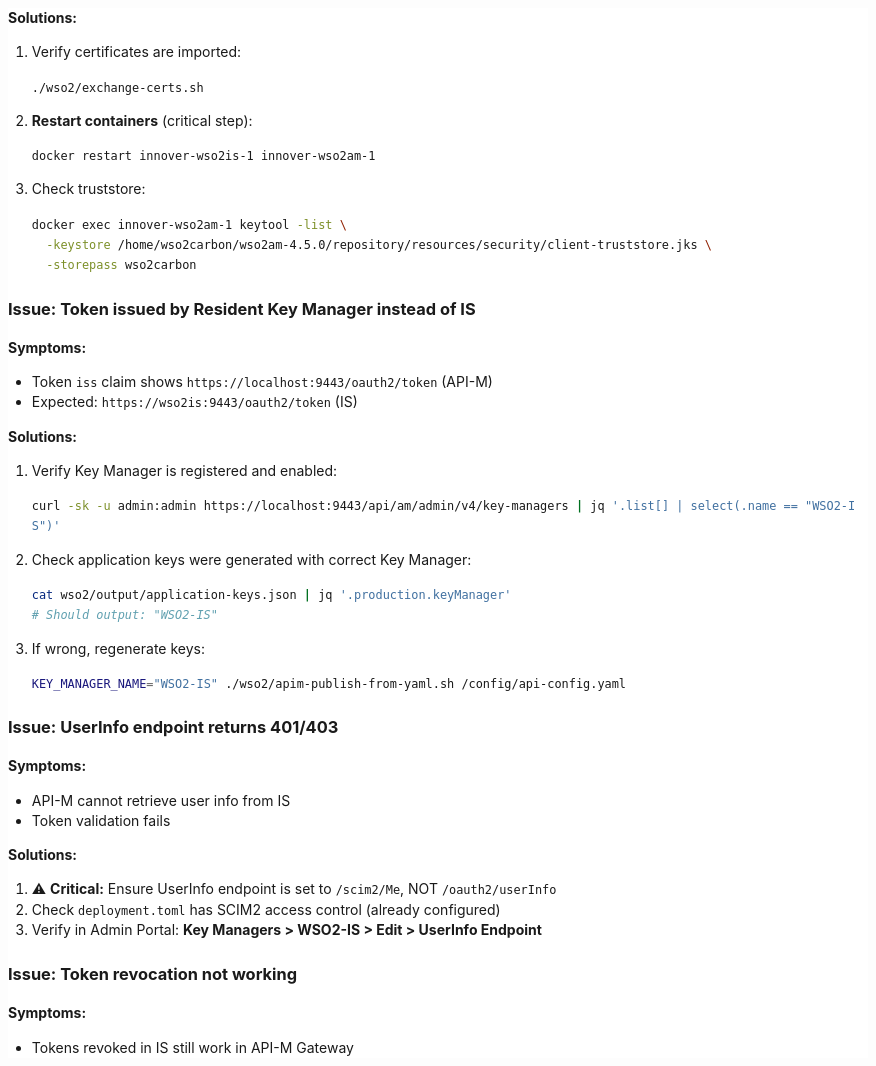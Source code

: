 **Solutions:**
1. Verify certificates are imported:
   ```bash
   ./wso2/exchange-certs.sh
   ```
2. **Restart containers** (critical step):
   ```bash
   docker restart innover-wso2is-1 innover-wso2am-1
   ```
3. Check truststore:
   ```bash
   docker exec innover-wso2am-1 keytool -list \
     -keystore /home/wso2carbon/wso2am-4.5.0/repository/resources/security/client-truststore.jks \
     -storepass wso2carbon
   ```

### Issue: Token issued by Resident Key Manager instead of IS

**Symptoms:**
- Token `iss` claim shows `https://localhost:9443/oauth2/token` (API-M)
- Expected: `https://wso2is:9443/oauth2/token` (IS)

**Solutions:**
1. Verify Key Manager is registered and enabled:
   ```bash
   curl -sk -u admin:admin https://localhost:9443/api/am/admin/v4/key-managers | jq '.list[] | select(.name == "WSO2-IS")'
   ```
2. Check application keys were generated with correct Key Manager:
   ```bash
   cat wso2/output/application-keys.json | jq '.production.keyManager'
   # Should output: "WSO2-IS"
   ```
3. If wrong, regenerate keys:
   ```bash
   KEY_MANAGER_NAME="WSO2-IS" ./wso2/apim-publish-from-yaml.sh /config/api-config.yaml
   ```

### Issue: UserInfo endpoint returns 401/403

**Symptoms:**
- API-M cannot retrieve user info from IS
- Token validation fails

**Solutions:**
1. ⚠️ **Critical:** Ensure UserInfo endpoint is set to `/scim2/Me`, NOT `/oauth2/userInfo`
2. Check `deployment.toml` has SCIM2 access control (already configured)
3. Verify in Admin Portal: **Key Managers > WSO2-IS > Edit > UserInfo Endpoint**

### Issue: Token revocation not working

**Symptoms:**
- Tokens revoked in IS still work in API-M Gateway
